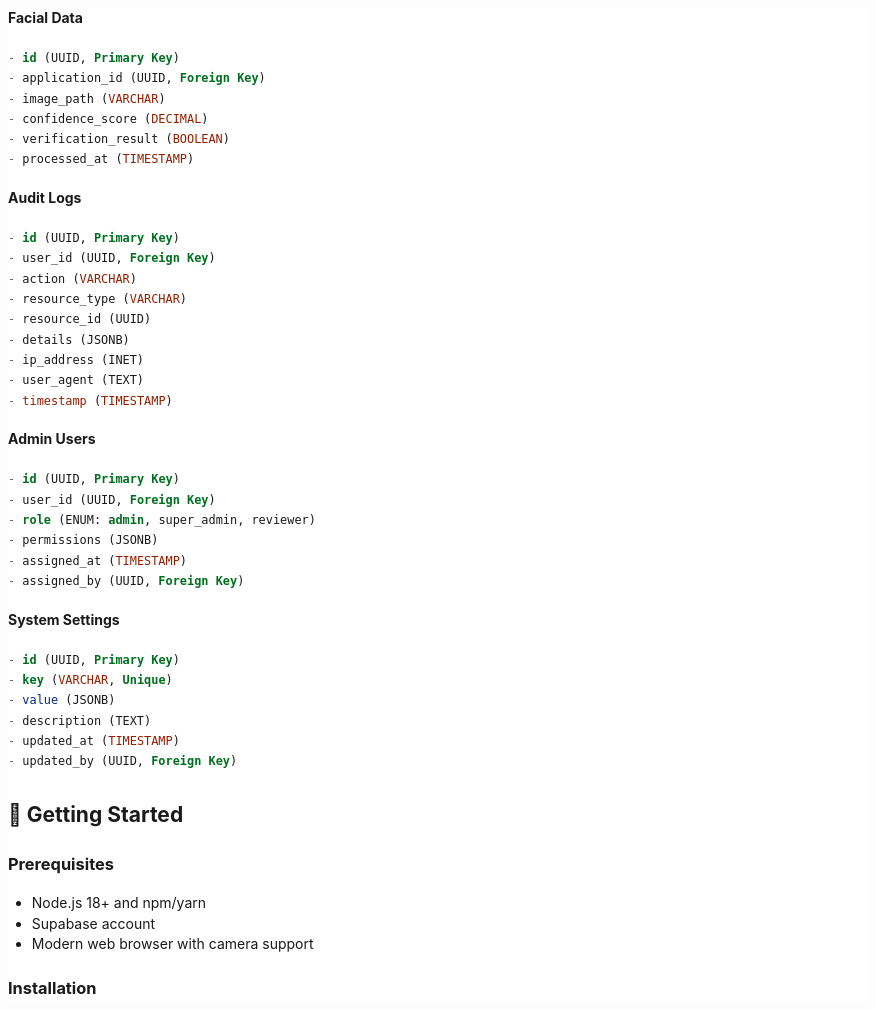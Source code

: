 #### Facial Data
```sql
- id (UUID, Primary Key)
- application_id (UUID, Foreign Key)
- image_path (VARCHAR)
- confidence_score (DECIMAL)
- verification_result (BOOLEAN)
- processed_at (TIMESTAMP)
```

#### Audit Logs
```sql
- id (UUID, Primary Key)
- user_id (UUID, Foreign Key)
- action (VARCHAR)
- resource_type (VARCHAR)
- resource_id (UUID)
- details (JSONB)
- ip_address (INET)
- user_agent (TEXT)
- timestamp (TIMESTAMP)
```

#### Admin Users
```sql
- id (UUID, Primary Key)
- user_id (UUID, Foreign Key)
- role (ENUM: admin, super_admin, reviewer)
- permissions (JSONB)
- assigned_at (TIMESTAMP)
- assigned_by (UUID, Foreign Key)
```

#### System Settings
```sql
- id (UUID, Primary Key)
- key (VARCHAR, Unique)
- value (JSONB)
- description (TEXT)
- updated_at (TIMESTAMP)
- updated_by (UUID, Foreign Key)
```

## 🚀 Getting Started

### Prerequisites

- Node.js 18+ and npm/yarn
- Supabase account
- Modern web browser with camera support

### Installation

